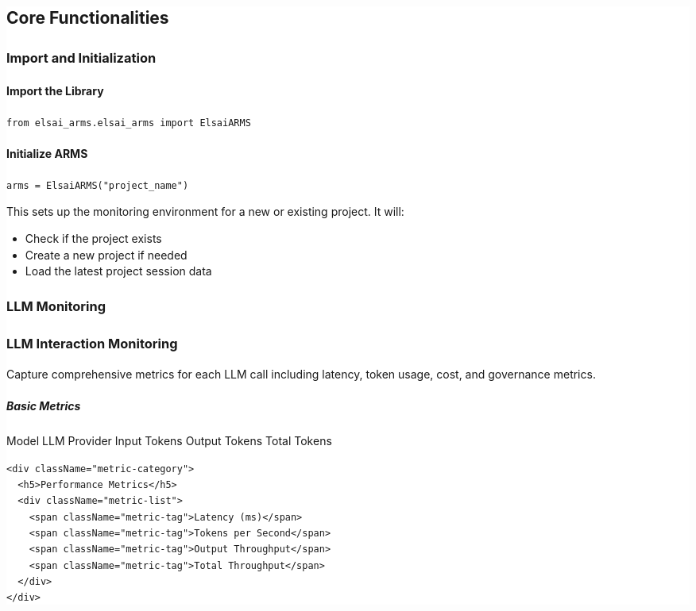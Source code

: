 ## Core Functionalities

### Import and Initialization

<div className="code-section">
  <div className="code-header">
    <h4>Import the Library</h4>
  </div>
  <div className="code-block">
    <code>from elsai_arms.elsai_arms import ElsaiARMS</code>
  </div>
</div>

<div className="code-section">
  <div className="code-header">
    <h4>Initialize ARMS</h4>
  </div>
  <div className="code-block">
    <code>arms = ElsaiARMS("project_name")</code>
  </div>
  <div className="code-description">
    <p>This sets up the monitoring environment for a new or existing project. It will:</p>
    <ul>
      <li>Check if the project exists</li>
      <li>Create a new project if needed</li>
      <li>Load the latest project session data</li>
    </ul>
  </div>
</div>

### LLM Monitoring

<div className="monitoring-section">
  <div className="section-header">
    <h3>LLM Interaction Monitoring</h3>
    <p>Capture comprehensive metrics for each LLM call including latency, token usage, cost, and governance metrics.</p>
  </div>
  
  <div className="metrics-grid">
    <div className="metric-category">
      <h5>Basic Metrics</h5>
      <div className="metric-list">
        <span className="metric-tag">Model</span>
        <span className="metric-tag">LLM Provider</span>
        <span className="metric-tag">Input Tokens</span>
        <span className="metric-tag">Output Tokens</span>
        <span className="metric-tag">Total Tokens</span>
      </div>
    </div>
    
    <div className="metric-category">
      <h5>Performance Metrics</h5>
      <div className="metric-list">
        <span className="metric-tag">Latency (ms)</span>
        <span className="metric-tag">Tokens per Second</span>
        <span className="metric-tag">Output Throughput</span>
        <span className="metric-tag">Total Throughput</span>
      </div>
    </div>
    